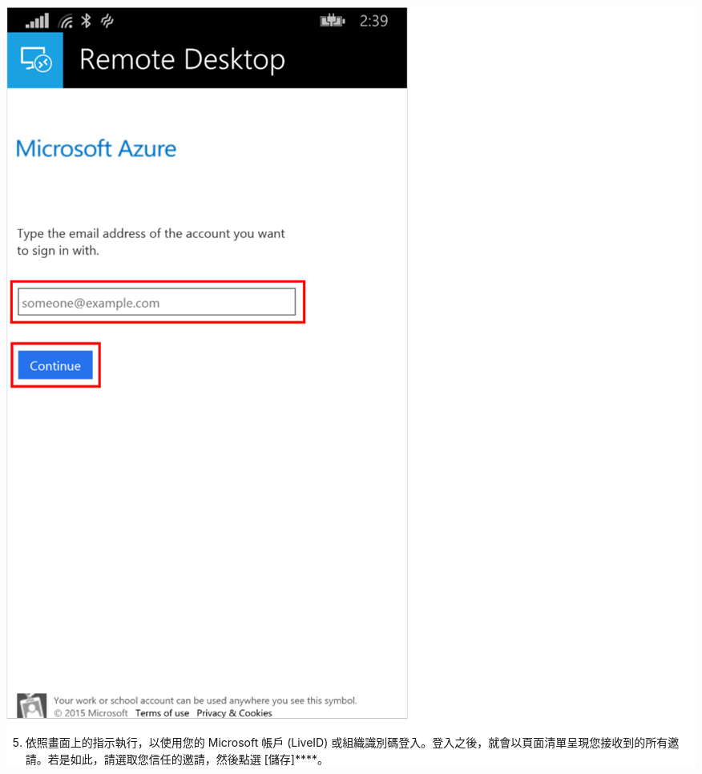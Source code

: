 ![第一個 Azure Active Directory 頁面](./media/remoteapp-clients/WinPhone4.png)

5. 依照畫面上的指示執行，以使用您的 Microsoft 帳戶 \(LiveID\) 或組織識別碼登入。登入之後，就會以頁面清單呈現您接收到的所有邀請。若是如此，請選取您信任的邀請，然後點選 \[儲存\]****。
